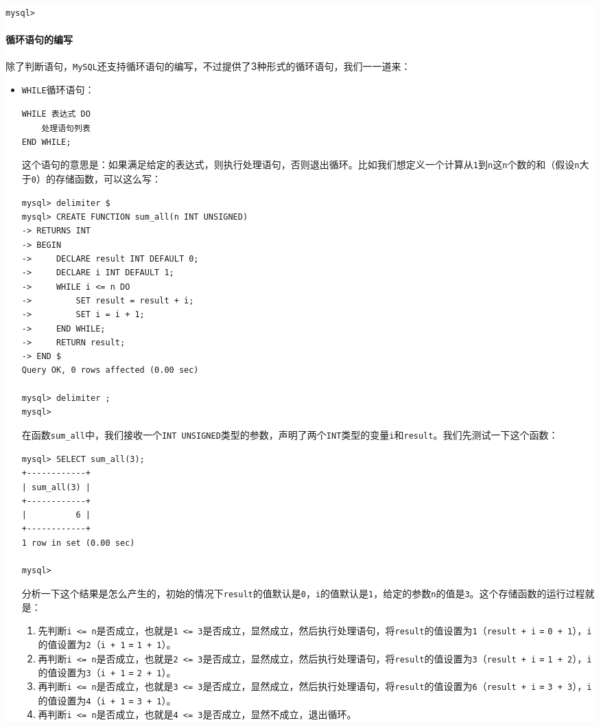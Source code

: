 ```
mysql>
```

#### 循环语句的编写

除了判断语句，`MySQL`还支持循环语句的编写，不过提供了3种形式的循环语句，我们一一道来：

-   `WHILE`循环语句：

    ```
    WHILE 表达式 DO
        处理语句列表
    END WHILE;
    ```

    这个语句的意思是：如果满足给定的表达式，则执行处理语句，否则退出循环。比如我们想定义一个计算从`1`到`n`这`n`个数的和（假设`n`大于`0`）的存储函数，可以这么写：

    ```
    mysql> delimiter $
    mysql> CREATE FUNCTION sum_all(n INT UNSIGNED)
    -> RETURNS INT
    -> BEGIN
    ->     DECLARE result INT DEFAULT 0;
    ->     DECLARE i INT DEFAULT 1;
    ->     WHILE i <= n DO
    ->         SET result = result + i;
    ->         SET i = i + 1;
    ->     END WHILE;
    ->     RETURN result;
    -> END $
    Query OK, 0 rows affected (0.00 sec)
    
    mysql> delimiter ;
    mysql>
    ```

    在函数`sum_all`中，我们接收一个`INT UNSIGNED`类型的参数，声明了两个`INT`类型的变量`i`和`result`。我们先测试一下这个函数：

    ```
    mysql> SELECT sum_all(3);
    +------------+
    | sum_all(3) |
    +------------+
    |          6 |
    +------------+
    1 row in set (0.00 sec)
    
    mysql>
    ```

    分析一下这个结果是怎么产生的，初始的情况下`result`的值默认是`0`，`i`的值默认是`1`，给定的参数`n`的值是`3`。这个存储函数的运行过程就是：

    1.  先判断`i <= n`是否成立，也就是`1 <= 3`是否成立，显然成立，然后执行处理语句，将`result`的值设置为`1`（`result + i` = `0 + 1`），`i`的值设置为`2`（`i + 1` = `1 + 1`）。
    2.  再判断`i <= n`是否成立，也就是`2 <= 3`是否成立，显然成立，然后执行处理语句，将`result`的值设置为`3`（`result + i` = `1 + 2`），`i`的值设置为`3`（`i + 1` = `2 + 1`）。
    3.  再判断`i <= n`是否成立，也就是`3 <= 3`是否成立，显然成立，然后执行处理语句，将`result`的值设置为`6`（`result + i` = `3 + 3`），`i`的值设置为`4`（`i + 1` = `3 + 1`）。
    4.  再判断`i <= n`是否成立，也就是`4 <= 3`是否成立，显然不成立，退出循环。
